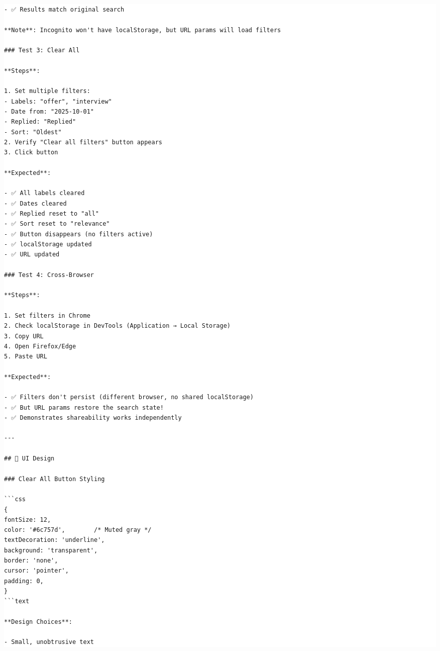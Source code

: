    ```
- ✅ Results match original search

**Note**: Incognito won't have localStorage, but URL params will load filters

### Test 3: Clear All

**Steps**:

1. Set multiple filters:
   - Labels: "offer", "interview"
   - Date from: "2025-10-01"
   - Replied: "Replied"
   - Sort: "Oldest"
2. Verify "Clear all filters" button appears
3. Click button

**Expected**:

- ✅ All labels cleared
- ✅ Dates cleared
- ✅ Replied reset to "all"
- ✅ Sort reset to "relevance"
- ✅ Button disappears (no filters active)
- ✅ localStorage updated
- ✅ URL updated

### Test 4: Cross-Browser

**Steps**:

1. Set filters in Chrome
2. Check localStorage in DevTools (Application → Local Storage)
3. Copy URL
4. Open Firefox/Edge
5. Paste URL

**Expected**:

- ✅ Filters don't persist (different browser, no shared localStorage)
- ✅ But URL params restore the search state!
- ✅ Demonstrates shareability works independently

---

## 🎨 UI Design

### Clear All Button Styling

```css
{
  fontSize: 12,
  color: '#6c757d',        /* Muted gray */
  textDecoration: 'underline',
  background: 'transparent',
  border: 'none',
  cursor: 'pointer',
  padding: 0,
}
```text

**Design Choices**:

- Small, unobtrusive text
   ```